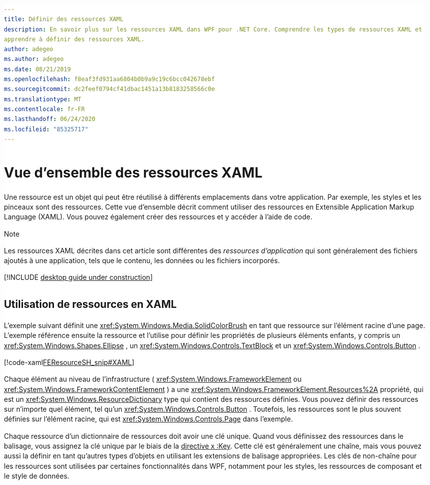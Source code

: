 ```yaml
---
title: Définir des ressources XAML
description: En savoir plus sur les ressources XAML dans WPF pour .NET Core. Comprendre les types de ressources XAML et apprendre à définir des ressources XAML.
author: adegeo
ms.author: adegeo
ms.date: 08/21/2019
ms.openlocfilehash: f8eaf3fd931aa6804b0b9a9c19c6bcc042678ebf
ms.sourcegitcommit: dc2feef0794cf41dbac1451a13b8183258566c0e
ms.translationtype: MT
ms.contentlocale: fr-FR
ms.lasthandoff: 06/24/2020
ms.locfileid: "85325717"
---
```

# <a name="overview-of-xaml-resources"></a>Vue d’ensemble des ressources XAML

Une ressource est un objet qui peut être réutilisé à différents emplacements dans votre application. Par exemple, les styles et les pinceaux sont des ressources. Cette vue d’ensemble décrit comment utiliser des ressources en Extensible Application Markup Language (XAML). Vous pouvez également créer des ressources et y accéder à l’aide de code.

> [!NOTE]
> Les ressources XAML décrites dans cet article sont différentes des *ressources d’application* qui sont généralement des fichiers ajoutés à une application, tels que le contenu, les données ou les fichiers incorporés.



[!INCLUDE [desktop guide under construction](../../../includes/desktop-guide-preview-note.md)]

## <a name="using-resources-in-xaml"></a>Utilisation de ressources en XAML

L’exemple suivant définit une <xref:System.Windows.Media.SolidColorBrush> en tant que ressource sur l’élément racine d’une page. L’exemple référence ensuite la ressource et l’utilise pour définir les propriétés de plusieurs éléments enfants, y compris un <xref:System.Windows.Shapes.Ellipse> , un <xref:System.Windows.Controls.TextBlock> et un <xref:System.Windows.Controls.Button> .

[!code-xaml[FEResourceSH_snip#XAML](~/samples/snippets/csharp/VS_Snippets_Wpf/FEResourceSH_snip/CS/page1.xaml#xaml)]

Chaque élément au niveau de l’infrastructure ( <xref:System.Windows.FrameworkElement> ou <xref:System.Windows.FrameworkContentElement> ) a une <xref:System.Windows.FrameworkElement.Resources%2A> propriété, qui est un <xref:System.Windows.ResourceDictionary> type qui contient des ressources définies. Vous pouvez définir des ressources sur n’importe quel élément, tel qu’un <xref:System.Windows.Controls.Button> . Toutefois, les ressources sont le plus souvent définies sur l’élément racine, qui est <xref:System.Windows.Controls.Page> dans l’exemple.

Chaque ressource d’un dictionnaire de ressources doit avoir une clé unique. Quand vous définissez des ressources dans le balisage, vous assignez la clé unique par le biais de la [directive x :Key](../xaml-services/xkey-directive.md). Cette clé est généralement une chaîne, mais vous pouvez aussi la définir en tant qu’autres types d’objets en utilisant les extensions de balisage appropriées. Les clés de non-chaîne pour les ressources sont utilisées par certaines fonctionnalités dans WPF, notamment pour les styles, les ressources de composant et le style de données.
